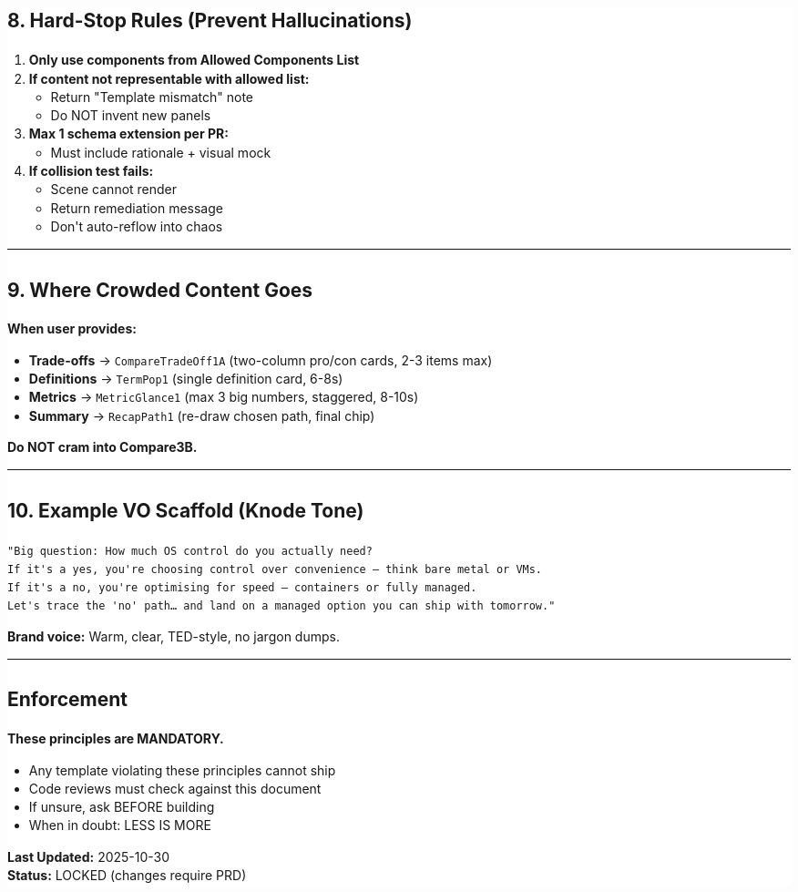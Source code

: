 
## 8. Hard-Stop Rules (Prevent Hallucinations)

1. **Only use components from Allowed Components List**
2. **If content not representable with allowed list:**
   - Return "Template mismatch" note
   - Do NOT invent new panels
3. **Max 1 schema extension per PR:**
   - Must include rationale + visual mock
4. **If collision test fails:**
   - Scene cannot render
   - Return remediation message
   - Don't auto-reflow into chaos

---

## 9. Where Crowded Content Goes

**When user provides:**
- **Trade-offs** → `CompareTradeOff1A` (two-column pro/con cards, 2-3 items max)
- **Definitions** → `TermPop1` (single definition card, 6-8s)
- **Metrics** → `MetricGlance1` (max 3 big numbers, staggered, 8-10s)
- **Summary** → `RecapPath1` (re-draw chosen path, final chip)

**Do NOT cram into Compare3B.**

---

## 10. Example VO Scaffold (Knode Tone)

```
"Big question: How much OS control do you actually need?
If it's a yes, you're choosing control over convenience — think bare metal or VMs.
If it's a no, you're optimising for speed — containers or fully managed.
Let's trace the 'no' path… and land on a managed option you can ship with tomorrow."
```

**Brand voice:** Warm, clear, TED-style, no jargon dumps.

---

## Enforcement

**These principles are MANDATORY.**

- Any template violating these principles cannot ship
- Code reviews must check against this document
- If unsure, ask BEFORE building
- When in doubt: LESS IS MORE

**Last Updated:** 2025-10-30  
**Status:** LOCKED (changes require PRD)